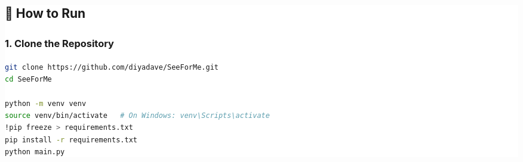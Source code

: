 



## 🚀 How to Run

### 1. Clone the Repository

```bash
git clone https://github.com/diyadave/SeeForMe.git
cd SeeForMe

python -m venv venv
source venv/bin/activate   # On Windows: venv\Scripts\activate
!pip freeze > requirements.txt
pip install -r requirements.txt
python main.py
